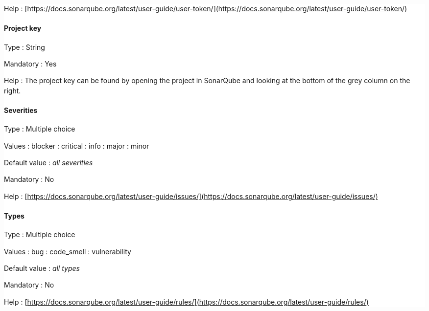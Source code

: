 Help
: [https://docs.sonarqube.org/latest/user-guide/user-token/](https://docs.sonarqube.org/latest/user-guide/user-token/)

#### Project key

Type
: String

Mandatory
: Yes

Help
: The project key can be found by opening the project in SonarQube and looking at the bottom of the grey column on the right.

#### Severities

Type
: Multiple choice

Values
: blocker
: critical
: info
: major
: minor

Default value
: _all severities_

Mandatory
: No

Help
: [https://docs.sonarqube.org/latest/user-guide/issues/](https://docs.sonarqube.org/latest/user-guide/issues/)

#### Types

Type
: Multiple choice

Values
: bug
: code_smell
: vulnerability

Default value
: _all types_

Mandatory
: No

Help
: [https://docs.sonarqube.org/latest/user-guide/rules/](https://docs.sonarqube.org/latest/user-guide/rules/)
